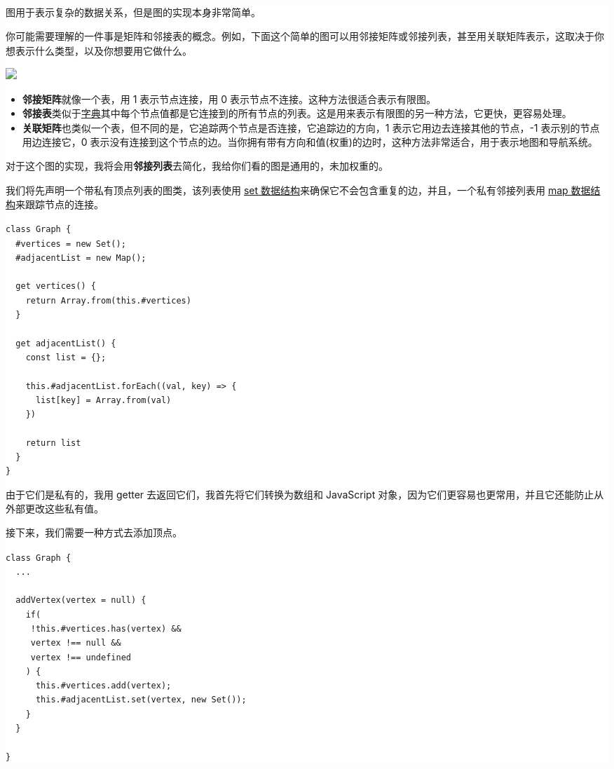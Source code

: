 图用于表示复杂的数据关系，但是图的实现本身非常简单。

你可能需要理解的一件事是矩阵和邻接表的概念。例如，下面这个简单的图可以用邻接矩阵或邻接列表，甚至用关联矩阵表示，这取决于你想表示什么类型，以及你想要用它做什么。

![](https://cdn-images-1.medium.com/max/2916/1*_gO8mf8d-cNT2G9qP9Xkeg.png)

* **邻接矩阵**就像一个表，用 1 表示节点连接，用 0 表示节点不连接。这种方法很适合表示有限图。
* **邻接表**类似于[字典](https://javascript.plainenglish.io/map-dictionary-data-structure-in-javascript-f9741b905ede)其中每个节点值都是它连接到的所有节点的列表。这是用来表示有限图的另一种方法，它更快，更容易处理。
* **关联矩阵**也类似一个表，但不同的是，它追踪两个节点是否连接，它追踪边的方向，1 表示它用边去连接其他的节点，-1 表示别的节点用边连接它，0 表示没有连接到这个节点的边。当你拥有带有方向和值(权重)的边时，这种方法非常适合，用于表示地图和导航系统。

对于这个图的实现，我将会用**邻接列表**去简化，我给你们看的图是通用的，未加权重的。

我们将先声明一个带私有顶点列表的图类，该列表使用 [set 数据结构](https://javascript.plainenglish.io/set-data-structure-in-javascript-6bb27a8e44a)来确保它不会包含重复的边，并且，一个私有邻接列表用 [map 数据结构](https://javascript.plainenglish.io/map-dictionary-data-structure-in-javascript-f9741b905ede)来跟踪节点的连接。

```
class Graph {
  #vertices = new Set();
  #adjacentList = new Map();
  
  get vertices() {
    return Array.from(this.#vertices)
  }
  
  get adjacentList() {
    const list = {};
    
    this.#adjacentList.forEach((val, key) => {
      list[key] = Array.from(val)
    })
    
    return list
  }
}
```

由于它们是私有的，我用 getter 去返回它们，我首先将它们转换为数组和 JavaScript 对象，因为它们更容易也更常用，并且它还能防止从外部更改这些私有值。

接下来，我们需要一种方式去添加顶点。

```
class Graph {
  ...

  addVertex(vertex = null) {
    if(
     !this.#vertices.has(vertex) &&
     vertex !== null && 
     vertex !== undefined
    ) {
      this.#vertices.add(vertex);
      this.#adjacentList.set(vertex, new Set());
    }
  }

}
```
